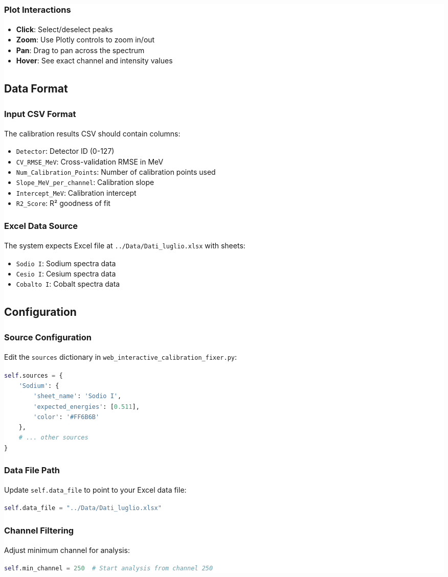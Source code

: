 ### Plot Interactions
- **Click**: Select/deselect peaks
- **Zoom**: Use Plotly controls to zoom in/out
- **Pan**: Drag to pan across the spectrum
- **Hover**: See exact channel and intensity values

## Data Format

### Input CSV Format
The calibration results CSV should contain columns:
- `Detector`: Detector ID (0-127)
- `CV_RMSE_MeV`: Cross-validation RMSE in MeV
- `Num_Calibration_Points`: Number of calibration points used
- `Slope_MeV_per_channel`: Calibration slope
- `Intercept_MeV`: Calibration intercept
- `R2_Score`: R² goodness of fit

### Excel Data Source
The system expects Excel file at `../Data/Dati_luglio.xlsx` with sheets:
- `Sodio I`: Sodium spectra data
- `Cesio I`: Cesium spectra data  
- `Cobalto I`: Cobalt spectra data

## Configuration

### Source Configuration
Edit the `sources` dictionary in `web_interactive_calibration_fixer.py`:
```python
self.sources = {
    'Sodium': {
        'sheet_name': 'Sodio I',
        'expected_energies': [0.511],
        'color': '#FF6B6B'
    },
    # ... other sources
}
```

### Data File Path
Update `self.data_file` to point to your Excel data file:
```python
self.data_file = "../Data/Dati_luglio.xlsx"
```

### Channel Filtering
Adjust minimum channel for analysis:
```python
self.min_channel = 250  # Start analysis from channel 250
```
